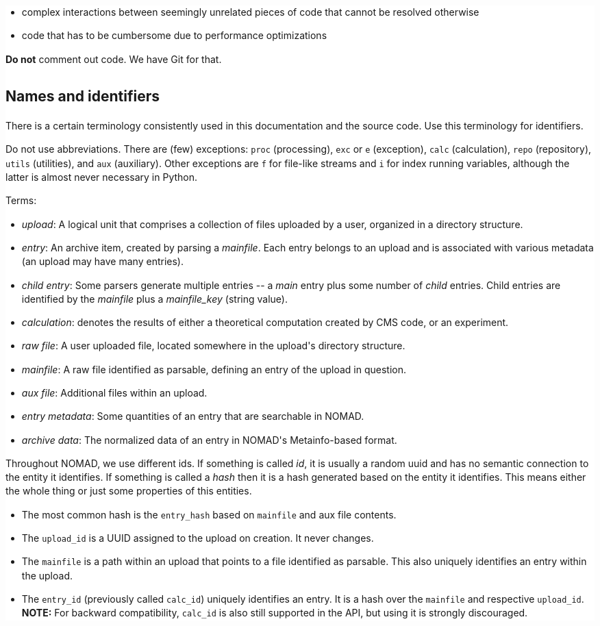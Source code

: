- complex interactions between seemingly unrelated pieces of code that cannot be resolved
  otherwise

- code that has to be cumbersome due to performance optimizations

**Do not** comment out code. We have Git for that.

## Names and identifiers

There is a certain terminology consistently used in this documentation and the source
code. Use this terminology for identifiers.

Do not use abbreviations. There are (few) exceptions: `proc` (processing), `exc` or
`e` (exception), `calc` (calculation), `repo` (repository), `utils` (utilities), and
`aux` (auxiliary).
Other exceptions are `f` for file-like streams and `i` for index running variables,
although the latter is almost never necessary in Python.

Terms:

- *upload*: A logical unit that comprises a collection of files uploaded by a user,
  organized in a directory structure.

- *entry*: An archive item, created by parsing a *mainfile*. Each entry belongs to an
  upload and is associated with various metadata (an upload may have many entries).

- *child entry*: Some parsers generate multiple entries -- a *main* entry plus some number
  of *child* entries. Child entries are identified by the *mainfile* plus a *mainfile_key*
  (string value).

- *calculation*: denotes the results of either a theoretical computation created by CMS
  code, or an experiment.

- *raw file*: A user uploaded file, located somewhere in the upload's directory structure.

- *mainfile*: A raw file identified as parsable, defining an entry of the upload in
  question.

- *aux file*: Additional files within an upload.

- *entry metadata*: Some quantities of an entry that are searchable in NOMAD.

- *archive data*: The normalized data of an entry in NOMAD's Metainfo-based format.

Throughout NOMAD, we use different ids. If something is called *id*, it is usually a
random uuid and has no semantic connection to the entity it identifies. If something is
called a *hash* then it is a hash generated based on the entity it identifies. This means
either the whole thing or just some properties of this entities.

- The most common hash is the `entry_hash` based on `mainfile` and aux file contents.

- The `upload_id` is a UUID assigned to the upload on creation. It never changes.

- The `mainfile` is a path within an upload that points to a file identified as parsable.
  This also uniquely identifies an entry within the upload.

- The `entry_id` (previously called `calc_id`) uniquely identifies an entry. It is a hash
  over the `mainfile` and respective `upload_id`. **NOTE:** For backward compatibility,
  `calc_id` is also still supported in the API, but using it is strongly discouraged.
